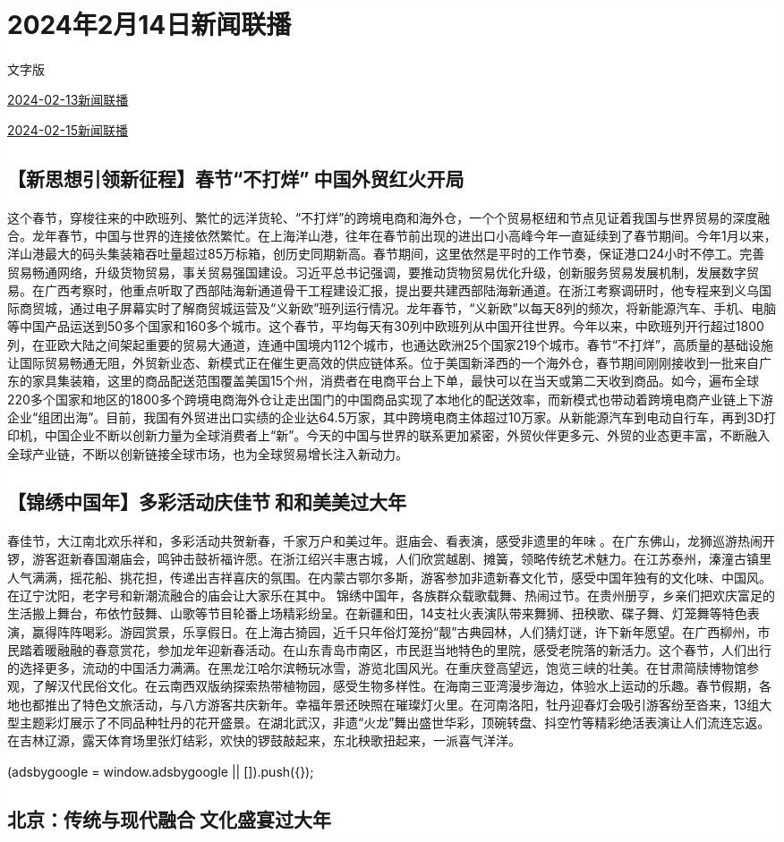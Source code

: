 







# 2024年2月14日新闻联播
 文字版








[2024-02-13新闻联播](/xinwenlianbo/20240213)


[2024-02-15新闻联播](/xinwenlianbo/20240215)





## 【新思想引领新征程】春节“不打烊” 中国外贸红火开局


这个春节，穿梭往来的中欧班列、繁忙的远洋货轮、“不打烊”的跨境电商和海外仓，一个个贸易枢纽和节点见证着我国与世界贸易的深度融合。龙年春节，中国与世界的连接依然繁忙。在上海洋山港，往年在春节前出现的进出口小高峰今年一直延续到了春节期间。今年1月以来，洋山港最大的码头集装箱吞吐量超过85万标箱，创历史同期新高。春节期间，这里依然是平时的工作节奏，保证港口24小时不停工。完善贸易畅通网络，升级货物贸易，事关贸易强国建设。习近平总书记强调，要推动货物贸易优化升级，创新服务贸易发展机制，发展数字贸易。在广西考察时，他重点听取了西部陆海新通道骨干工程建设汇报，提出要共建西部陆海新通道。在浙江考察调研时，他专程来到义乌国际商贸城，通过电子屏幕实时了解商贸城运营及“义新欧”班列运行情况。龙年春节，“义新欧”以每天8列的频次，将新能源汽车、手机、电脑等中国产品运送到50多个国家和160多个城市。这个春节，平均每天有30列中欧班列从中国开往世界。今年以来，中欧班列开行超过1800列，在亚欧大陆之间架起重要的贸易大通道，连通中国境内112个城市，也通达欧洲25个国家219个城市。春节“不打烊”，高质量的基础设施让国际贸易畅通无阻，外贸新业态、新模式正在催生更高效的供应链体系。位于美国新泽西的一个海外仓，春节期间刚刚接收到一批来自广东的家具集装箱，这里的商品配送范围覆盖美国15个州，消费者在电商平台上下单，最快可以在当天或第二天收到商品。如今，遍布全球220多个国家和地区的1800多个跨境电商海外仓让走出国门的中国商品实现了本地化的配送效率，而新模式也带动着跨境电商产业链上下游企业“组团出海”。目前，我国有外贸进出口实绩的企业达64.5万家，其中跨境电商主体超过10万家。从新能源汽车到电动自行车，再到3D打印机，中国企业不断以创新力量为全球消费者上“新”。今天的中国与世界的联系更加紧密，外贸伙伴更多元、外贸的业态更丰富，不断融入全球产业链，不断以创新链接全球市场，也为全球贸易增长注入新动力。


## 【锦绣中国年】多彩活动庆佳节 和和美美过大年


春佳节，大江南北欢乐祥和，多彩活动共贺新春，千家万户和美过年。逛庙会、看表演，感受非遗里的年味 。在广东佛山，龙狮巡游热闹开锣，游客逛新春国潮庙会，鸣钟击鼓祈福许愿。在浙江绍兴丰惠古城，人们欣赏越剧、摊簧，领略传统艺术魅力。在江苏泰州，溱潼古镇里人气满满，摇花船、挑花担，传递出吉祥喜庆的氛围。在内蒙古鄂尔多斯，游客参加非遗新春文化节，感受中国年独有的文化味、中国风。在辽宁沈阳，老字号和新潮流融合的庙会让大家乐在其中。 锦绣中国年，各族群众载歌载舞、热闹过节。在贵州册亨，乡亲们把欢庆富足的生活搬上舞台，布依竹鼓舞、山歌等节目轮番上场精彩纷呈。在新疆和田，14支社火表演队带来舞狮、扭秧歌、碟子舞、灯笼舞等特色表演，赢得阵阵喝彩。游园赏景，乐享假日。在上海古猗园，近千只年俗灯笼扮“靓”古典园林，人们猜灯谜，许下新年愿望。在广西柳州，市民踏着暖融融的春意赏花，参加龙年迎新春活动。在山东青岛市南区，市民逛当地特色的里院，感受老院落的新活力。这个春节，人们出行的选择更多，流动的中国活力满满。在黑龙江哈尔滨畅玩冰雪，游览北国风光。在重庆登高望远，饱览三峡的壮美。在甘肃简牍博物馆参观，了解汉代民俗文化。在云南西双版纳探索热带植物园，感受生物多样性。在海南三亚湾漫步海边，体验水上运动的乐趣。春节假期，各地也都推出了特色文旅活动，与八方游客共庆新年。幸福年景还映照在璀璨灯火里。在河南洛阳，牡丹迎春灯会吸引游客纷至沓来，13组大型主题彩灯展示了不同品种牡丹的花开盛景。在湖北武汉，非遗“火龙”舞出盛世华彩，顶碗转盘、抖空竹等精彩绝活表演让人们流连忘返。在吉林辽源，露天体育场里张灯结彩，欢快的锣鼓敲起来，东北秧歌扭起来，一派喜气洋洋。





 (adsbygoogle = window.adsbygoogle || []).push({});

 
## 北京：传统与现代融合 文化盛宴过大年

